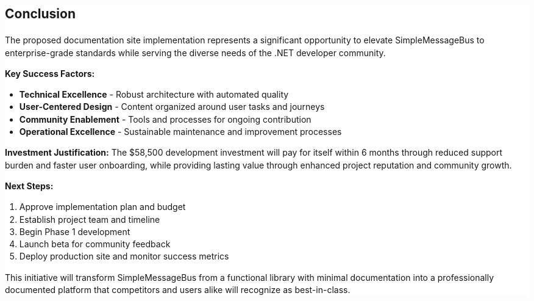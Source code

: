 ## Conclusion

The proposed documentation site implementation represents a significant opportunity to elevate SimpleMessageBus to enterprise-grade standards while serving the diverse needs of the .NET developer community.

**Key Success Factors:**
- **Technical Excellence** - Robust architecture with automated quality
- **User-Centered Design** - Content organized around user tasks and journeys
- **Community Enablement** - Tools and processes for ongoing contribution
- **Operational Excellence** - Sustainable maintenance and improvement processes

**Investment Justification:**
The $58,500 development investment will pay for itself within 6 months through reduced support burden and faster user onboarding, while providing lasting value through enhanced project reputation and community growth.

**Next Steps:**
1. Approve implementation plan and budget
2. Establish project team and timeline
3. Begin Phase 1 development
4. Launch beta for community feedback
5. Deploy production site and monitor success metrics

This initiative will transform SimpleMessageBus from a functional library with minimal documentation into a professionally documented platform that competitors and users alike will recognize as best-in-class.